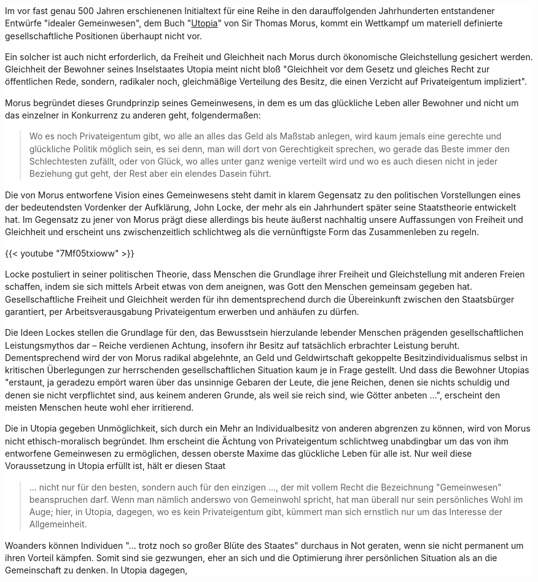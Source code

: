 Im vor fast genau 500 Jahren erschienenen Initialtext für eine Reihe in den darauffolgenden Jahrhunderten entstandener Entwürfe "idealer Gemeinwesen", dem Buch "[Utopia](/static/downloads/MorusUtopia.pdf "Utopia, Thomas Morus")" von Sir Thomas Morus, kommt ein Wettkampf um materiell definierte gesellschaftliche Positionen überhaupt nicht vor.

Ein solcher ist auch nicht erforderlich, da Freiheit und Gleichheit nach Morus durch ökonomische Gleichstellung gesichert werden. Gleichheit der Bewohner seines Inselstaates Utopia meint nicht bloß "Gleichheit vor dem Gesetz und gleiches Recht zur öffentlichen Rede, sondern, radikaler noch, gleichmäßige Verteilung des Besitz, die einen Verzicht auf Privateigentum impliziert".

Morus begründet dieses Grundprinzip seines Gemeinwesens, in dem es um das glückliche Leben aller Bewohner und nicht um das einzelner in Konkurrenz zu anderen geht, folgendermaßen:

> Wo es noch Privateigentum gibt, wo alle an alles das Geld als Maßstab anlegen, wird kaum jemals eine gerechte und glückliche Politik möglich sein, es sei denn, man will dort von Gerechtigkeit sprechen, wo gerade das Beste immer den Schlechtesten zufällt, oder von Glück, wo alles unter ganz wenige verteilt wird und wo es auch diesen nicht in jeder Beziehung gut geht, der Rest aber ein elendes Dasein führt.

Die von Morus entworfene Vision eines Gemeinwesens steht damit in klarem Gegensatz zu den politischen Vorstellungen eines der bedeutendsten Vordenker der Aufklärung, John Locke, der mehr als ein Jahrhundert später seine Staatstheorie entwickelt hat. Im Gegensatz zu jener von Morus prägt diese allerdings bis heute äußerst nachhaltig unsere Auffassungen von Freiheit und Gleichheit und erscheint uns zwischenzeitlich schlichtweg als die vernünftigste Form das Zusammenleben zu regeln.

{{< youtube "7Mf05txioww" >}}

Locke postuliert in seiner politischen Theorie, dass Menschen die Grundlage ihrer Freiheit und Gleichstellung mit anderen Freien schaffen, indem sie sich mittels Arbeit etwas von dem aneignen, was Gott den Menschen gemeinsam gegeben hat. Gesellschaftliche Freiheit und Gleichheit werden für ihn dementsprechend durch die Übereinkunft zwischen den Staatsbürger garantiert, per Arbeitsverausgabung Privateigentum erwerben und anhäufen zu dürfen.

Die Ideen Lockes stellen die Grundlage für den, das Bewusstsein hierzulande lebender Menschen prägenden gesellschaftlichen Leistungsmythos dar – Reiche verdienen Achtung, insofern ihr Besitz auf tatsächlich erbrachter Leistung beruht. Dementsprechend wird der von Morus radikal abgelehnte, an Geld und Geldwirtschaft gekoppelte Besitzindividualismus selbst in kritischen Überlegungen zur herrschenden gesellschaftlichen Situation kaum je in Frage gestellt. Und dass die Bewohner Utopias "erstaunt, ja geradezu empört waren über das unsinnige Gebaren der Leute, die jene Reichen, denen sie nichts schuldig und denen sie nicht verpflichtet sind, aus keinem anderen Grunde, als weil sie reich sind, wie Götter anbeten ...", erscheint den meisten Menschen heute wohl eher irritierend.

Die in Utopia gegeben Unmöglichkeit, sich durch ein Mehr an Individualbesitz von anderen abgrenzen zu können, wird von Morus nicht ethisch-moralisch begründet. Ihm erscheint die Ächtung von Privateigentum schlichtweg unabdingbar um das von ihm entworfene Gemeinwesen zu ermöglichen, dessen oberste Maxime das glückliche Leben für alle ist. Nur weil diese Voraussetzung in Utopia erfüllt ist, hält er diesen Staat

> ... nicht nur für den besten, sondern auch für den einzigen ..., der mit vollem Recht die Bezeichnung "Gemeinwesen" beanspruchen darf. Wenn man nämlich anderswo von Gemeinwohl spricht, hat man überall nur sein persönliches Wohl im Auge; hier, in Utopia, dagegen, wo es kein Privateigentum gibt, kümmert man sich ernstlich nur um das Interesse der Allgemeinheit.

Woanders können Individuen "... trotz noch so großer Blüte des Staates" durchaus in Not geraten, wenn sie nicht permanent um ihren Vorteil kämpfen. Somit sind sie gezwungen, eher an sich und die Optimierung ihrer persönlichen Situation als an die Gemeinschaft zu denken. In Utopia dagegen,
